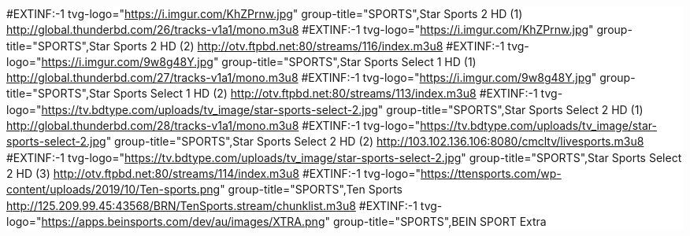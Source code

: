 #EXTINF:-1 tvg-logo="https://i.imgur.com/KhZPrnw.jpg" group-title="SPORTS",Star Sports 2 HD (1)
http://global.thunderbd.com/26/tracks-v1a1/mono.m3u8
#EXTINF:-1 tvg-logo="https://i.imgur.com/KhZPrnw.jpg" group-title="SPORTS",Star Sports 2 HD (2)
http://otv.ftpbd.net:80/streams/116/index.m3u8
#EXTINF:-1 tvg-logo="https://i.imgur.com/9w8g48Y.jpg" group-title="SPORTS",Star Sports Select 1 HD (1)
http://global.thunderbd.com/27/tracks-v1a1/mono.m3u8
#EXTINF:-1 tvg-logo="https://i.imgur.com/9w8g48Y.jpg" group-title="SPORTS",Star Sports Select 1 HD (2)
http://otv.ftpbd.net:80/streams/113/index.m3u8
#EXTINF:-1 tvg-logo="https://tv.bdtype.com/uploads/tv_image/star-sports-select-2.jpg" group-title="SPORTS",Star Sports Select 2 HD (1)
http://global.thunderbd.com/28/tracks-v1a1/mono.m3u8
#EXTINF:-1 tvg-logo="https://tv.bdtype.com/uploads/tv_image/star-sports-select-2.jpg" group-title="SPORTS",Star Sports Select 2 HD (2)
http://103.102.136.106:8080/cmcltv/livesports.m3u8
#EXTINF:-1 tvg-logo="https://tv.bdtype.com/uploads/tv_image/star-sports-select-2.jpg" group-title="SPORTS",Star Sports Select 2 HD (3)
http://otv.ftpbd.net:80/streams/114/index.m3u8
#EXTINF:-1 tvg-logo="https://ttensports.com/wp-content/uploads/2019/10/Ten-sports.png" group-title="SPORTS",Ten Sports
http://125.209.99.45:43568/BRN/TenSports.stream/chunklist.m3u8
#EXTINF:-1 tvg-logo="https://apps.beinsports.com/dev/au/images/XTRA.png" group-title="SPORTS",BEIN SPORT Extra
